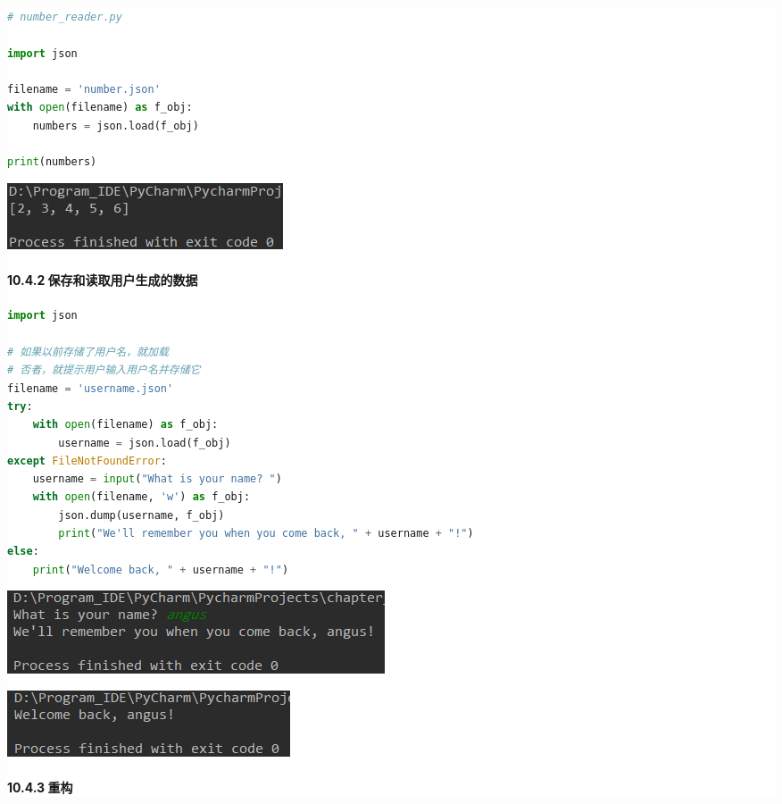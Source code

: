 ```python
# number_reader.py

import json

filename = 'number.json'
with open(filename) as f_obj:
    numbers = json.load(f_obj)

print(numbers)
```

![1527685195605](assets/1527685195605.png)

#### 10.4.2 保存和读取用户生成的数据

```python
import json

# 如果以前存储了用户名，就加载
# 否者，就提示用户输入用户名并存储它
filename = 'username.json'
try:
    with open(filename) as f_obj:
        username = json.load(f_obj)
except FileNotFoundError:
    username = input("What is your name? ")
    with open(filename, 'w') as f_obj:
        json.dump(username, f_obj)
        print("We'll remember you when you come back, " + username + "!")
else:
    print("Welcome back, " + username + "!")
```

![1527685213888](assets/1527685213888.png)

![1527685217630](assets/1527685217630.png)

#### 10.4.3 重构
